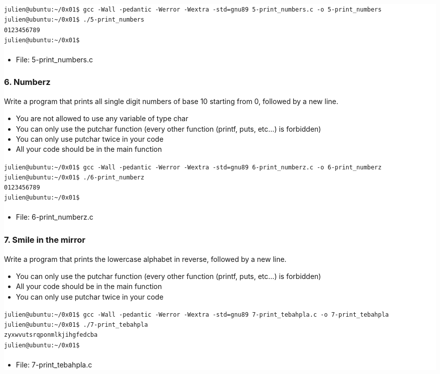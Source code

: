 ```
julien@ubuntu:~/0x01$ gcc -Wall -pedantic -Werror -Wextra -std=gnu89 5-print_numbers.c -o 5-print_numbers
julien@ubuntu:~/0x01$ ./5-print_numbers 
0123456789
julien@ubuntu:~/0x01$ 

```
<h4></h4>
    <ul>
        <li>File: 5-print_numbers.c</li>
    </ul>

  
 <h3>6. Numberz</h3>
    <p>
        Write a program that prints all single digit numbers of base 10 starting from 0, followed by a new line.
    </p>
     <ul>
        <li>You are not allowed to use any variable of type char</li>
        <li>You can only use the putchar function (every other function (printf, puts, etc…) is forbidden)
       </li>
        <li>You can only use putchar twice in your code</li>
        <li>All your code should be in the main function</li>
    </ul>
    
```
julien@ubuntu:~/0x01$ gcc -Wall -pedantic -Werror -Wextra -std=gnu89 6-print_numberz.c -o 6-print_numberz
julien@ubuntu:~/0x01$ ./6-print_numberz 
0123456789
julien@ubuntu:~/0x01$ 
```
<h4></h4>
    <ul>
        <li>File: 6-print_numberz.c</li>
    </ul>

  
 <h3>7. Smile in the mirror</h3>
    <p>
        Write a program that prints the lowercase alphabet in reverse, followed by a new line.
    </p>
     <ul>
        <li>
          You can only use the putchar function (every other function (printf, puts, etc…) is forbidden)
       </li>
        <li>All your code should be in the main function</li>
        <li>You can only use putchar twice in your code</li>
    </ul>
    
```
julien@ubuntu:~/0x01$ gcc -Wall -pedantic -Werror -Wextra -std=gnu89 7-print_tebahpla.c -o 7-print_tebahpla
julien@ubuntu:~/0x01$ ./7-print_tebahpla
zyxwvutsrqponmlkjihgfedcba
julien@ubuntu:~/0x01$
```
<h4></h4>
    <ul>
        <li>File: 7-print_tebahpla.c</li>
    </ul>
